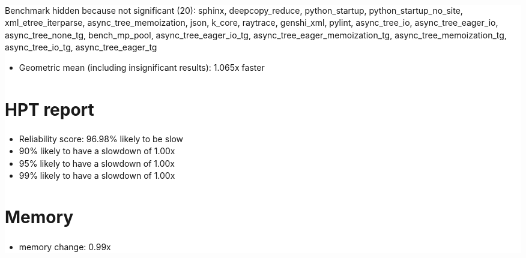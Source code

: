 Benchmark hidden because not significant (20): sphinx, deepcopy_reduce, python_startup, python_startup_no_site, xml_etree_iterparse, async_tree_memoization, json, k_core, raytrace, genshi_xml, pylint, async_tree_io, async_tree_eager_io, async_tree_none_tg, bench_mp_pool, async_tree_eager_io_tg, async_tree_eager_memoization_tg, async_tree_memoization_tg, async_tree_io_tg, async_tree_eager_tg

- Geometric mean (including insignificant results): 1.065x faster

# HPT report

- Reliability score: 96.98% likely to be slow
- 90% likely to have a slowdown of 1.00x
- 95% likely to have a slowdown of 1.00x
- 99% likely to have a slowdown of 1.00x

# Memory
- memory change: 0.99x